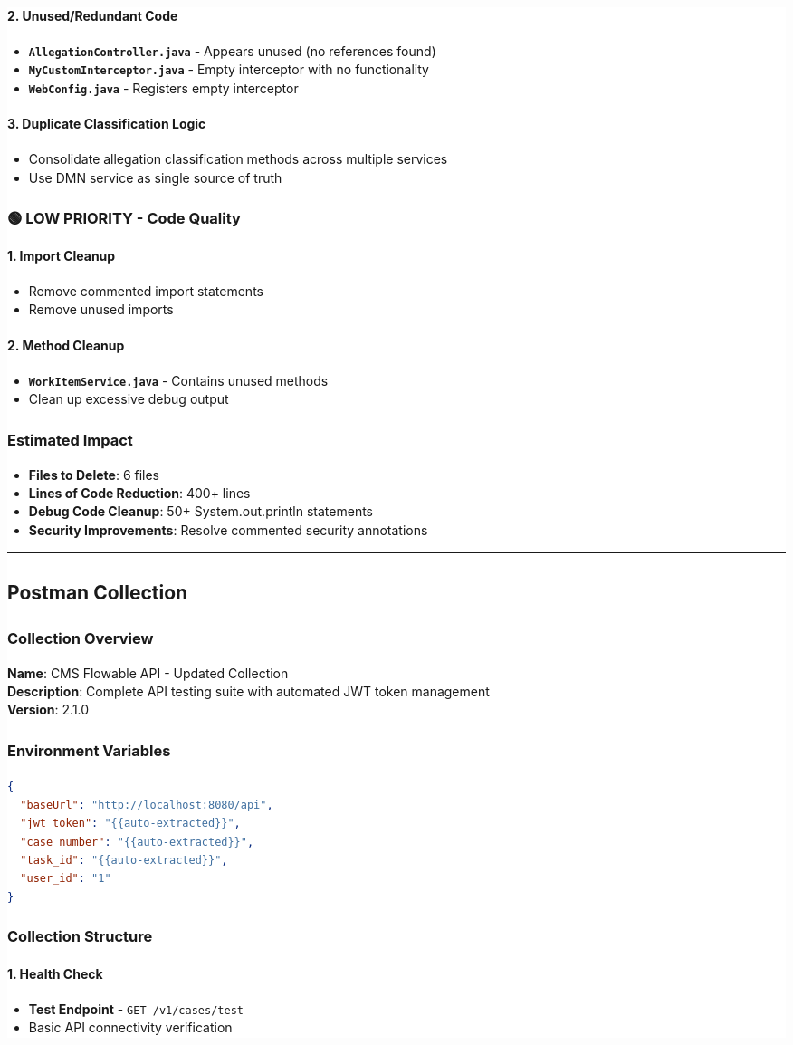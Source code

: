 #### 2. Unused/Redundant Code
- **`AllegationController.java`** - Appears unused (no references found)
- **`MyCustomInterceptor.java`** - Empty interceptor with no functionality
- **`WebConfig.java`** - Registers empty interceptor

#### 3. Duplicate Classification Logic
- Consolidate allegation classification methods across multiple services
- Use DMN service as single source of truth

### 🟢 LOW PRIORITY - Code Quality

#### 1. Import Cleanup
- Remove commented import statements
- Remove unused imports

#### 2. Method Cleanup
- **`WorkItemService.java`** - Contains unused methods
- Clean up excessive debug output

### Estimated Impact
- **Files to Delete**: 6 files
- **Lines of Code Reduction**: 400+ lines
- **Debug Code Cleanup**: 50+ System.out.println statements
- **Security Improvements**: Resolve commented security annotations

---

## Postman Collection

### Collection Overview
**Name**: CMS Flowable API - Updated Collection  
**Description**: Complete API testing suite with automated JWT token management  
**Version**: 2.1.0

### Environment Variables
```json
{
  "baseUrl": "http://localhost:8080/api",
  "jwt_token": "{{auto-extracted}}",
  "case_number": "{{auto-extracted}}",
  "task_id": "{{auto-extracted}}",
  "user_id": "1"
}
```

### Collection Structure

#### 1. Health Check
- **Test Endpoint** - `GET /v1/cases/test`
- Basic API connectivity verification
